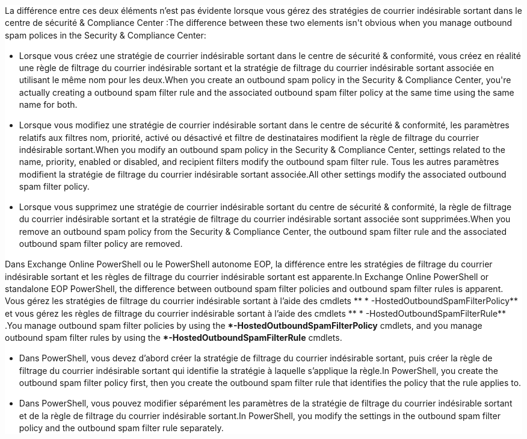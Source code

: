 <span data-ttu-id="9ef18-118">La différence entre ces deux éléments n’est pas évidente lorsque vous gérez des stratégies de courrier indésirable sortant dans le centre de sécurité & Compliance Center :</span><span class="sxs-lookup"><span data-stu-id="9ef18-118">The difference between these two elements isn't obvious when you manage outbound spam polices in the Security & Compliance Center:</span></span>

- <span data-ttu-id="9ef18-119">Lorsque vous créez une stratégie de courrier indésirable sortant dans le centre de sécurité & conformité, vous créez en réalité une règle de filtrage du courrier indésirable sortant et la stratégie de filtrage du courrier indésirable sortant associée en utilisant le même nom pour les deux.</span><span class="sxs-lookup"><span data-stu-id="9ef18-119">When you create an outbound spam policy in the Security & Compliance Center, you're actually creating a outbound spam filter rule and the associated outbound spam filter policy at the same time using the same name for both.</span></span>

- <span data-ttu-id="9ef18-120">Lorsque vous modifiez une stratégie de courrier indésirable sortant dans le centre de sécurité & conformité, les paramètres relatifs aux filtres nom, priorité, activé ou désactivé et filtre de destinataires modifient la règle de filtrage du courrier indésirable sortant.</span><span class="sxs-lookup"><span data-stu-id="9ef18-120">When you modify an outbound spam policy in the Security & Compliance Center, settings related to the name, priority, enabled or disabled, and recipient filters modify the outbound spam filter rule.</span></span> <span data-ttu-id="9ef18-121">Tous les autres paramètres modifient la stratégie de filtrage du courrier indésirable sortant associée.</span><span class="sxs-lookup"><span data-stu-id="9ef18-121">All other settings modify the associated outbound spam filter policy.</span></span>

- <span data-ttu-id="9ef18-122">Lorsque vous supprimez une stratégie de courrier indésirable sortant du centre de sécurité & conformité, la règle de filtrage du courrier indésirable sortant et la stratégie de filtrage du courrier indésirable sortant associée sont supprimées.</span><span class="sxs-lookup"><span data-stu-id="9ef18-122">When you remove an outbound spam policy from the Security & Compliance Center, the outbound spam filter rule and the associated outbound spam filter policy are removed.</span></span>

<span data-ttu-id="9ef18-123">Dans Exchange Online PowerShell ou le PowerShell autonome EOP, la différence entre les stratégies de filtrage du courrier indésirable sortant et les règles de filtrage du courrier indésirable sortant est apparente.</span><span class="sxs-lookup"><span data-stu-id="9ef18-123">In Exchange Online PowerShell or standalone EOP PowerShell, the difference between outbound spam filter policies and outbound spam filter rules is apparent.</span></span> <span data-ttu-id="9ef18-124">Vous gérez les stratégies de filtrage du courrier indésirable sortant à l’aide des cmdlets \*\* \* -HostedOutboundSpamFilterPolicy\*\* et vous gérez les règles de filtrage du courrier indésirable sortant à l’aide des cmdlets \*\* \* -HostedOutboundSpamFilterRule\*\* .</span><span class="sxs-lookup"><span data-stu-id="9ef18-124">You manage outbound spam filter policies by using the **\*-HostedOutboundSpamFilterPolicy** cmdlets, and you manage outbound spam filter rules by using the **\*-HostedOutboundSpamFilterRule** cmdlets.</span></span>

- <span data-ttu-id="9ef18-125">Dans PowerShell, vous devez d’abord créer la stratégie de filtrage du courrier indésirable sortant, puis créer la règle de filtrage du courrier indésirable sortant qui identifie la stratégie à laquelle s’applique la règle.</span><span class="sxs-lookup"><span data-stu-id="9ef18-125">In PowerShell, you create the outbound spam filter policy first, then you create the outbound spam filter rule that identifies the policy that the rule applies to.</span></span>

- <span data-ttu-id="9ef18-126">Dans PowerShell, vous pouvez modifier séparément les paramètres de la stratégie de filtrage du courrier indésirable sortant et de la règle de filtrage du courrier indésirable sortant.</span><span class="sxs-lookup"><span data-stu-id="9ef18-126">In PowerShell, you modify the settings in the outbound spam filter policy and the outbound spam filter rule separately.</span></span>
